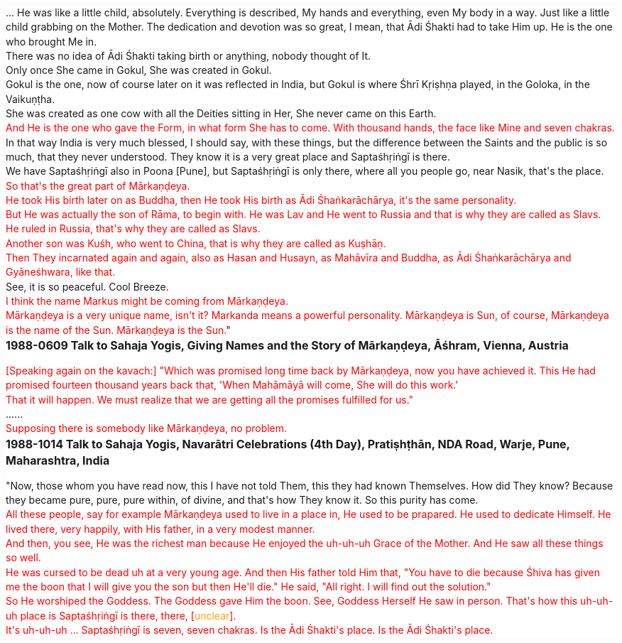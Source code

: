 ... He was like a little child, absolutely. Everything is described, My hands and everything, even My body in a way. Just like a little child grabbing on the Mother. The dedication and devotion was so great, I mean, that Ādi Śhakti had to take Him up. He is the one who brought Me in.</font><br>
There was no idea of Ādi Śhakti taking birth or anything, nobody thought of It.<br>
Only once She came in Gokul, She was created in Gokul.<br>
Gokul is the one, now of course later on it was reflected in India, but Gokul is where Śhrī Kṛiṣhṇa played, in the Goloka, in the Vaikuṇṭha.<br>
She was created as one cow with all the Deities sitting in Her, She never came on this Earth.<br>
<font color="red">And He is the one who gave the Form, in what form She has to come. With thousand hands, the face like Mine and seven chakras.</font><br>
In that way India is very much blessed, I should say, with these things, but the difference between the Saints and the public is so much, that they never understood. They know it is a very great place and Saptaśhṛiṅgī is there.<br>
We have Saptaśhṛiṅgī also in Poona [Pune], but Saptaśhṛiṅgī is only there, where all you people go, near Nasik, that's the place.<br>
<font color="red">So that's the great part of Mārkaṇḍeya.<br>
He took His birth later on as Buddha, then He took His birth as Ādi Śhaṅkarāchārya, it's the same personality.<br>
But He was actually the son of Rāma, to begin with. He was Lav and He went to Russia and that is why they are called as Slavs. He ruled in Russia, that's why they are called as Slavs.<br>
Another son was Kuśh, who went to China, that is why they are called as Kuṣhāṇ.<br>
Then They incarnated again and again, also as Hasan and Husayn, as Mahāvīra and Buddha, as Ādi Śhaṅkarāchārya and Gyāneśhwara, like that.</font><br>
See, it is so peaceful. Cool Breeze.<br>
<font color="red">I think the name Markus might be coming from Mārkaṇḍeya.<br>
Mārkaṇḍeya is a very unique name, isn't it? Markanda means a powerful personality. Mārkaṇḍeya is Sun, of course, Mārkaṇḍeya is the name of the Sun. Mārkaṇḍeya is the Sun.</font>"<br>
<font size="+0"><b>1988-0609 Talk to Sahaja Yogis, Giving Names and the Story of Mārkaṇḍeya, Āśhram, Vienna, Austria</b></font>
</p>

<div class="para-divider"></div>

<p>
<font color="red">[Speaking again on the kavach:] "<font color="red">Which was promised long time back by Mārkaṇḍeya, now you have achieved it. This He had promised fourteen thousand years back that, 'When Mahāmāyā will come, She will do this work.'</font><br> 
That it will happen. We must realize that we are getting all the promises fulfilled for us."</font><br>
......<br>
<font color="red">Supposing there is somebody like Mārkaṇḍeya, no problem.</font><br>
<font size="+0"><b>1988-1014 Talk to Sahaja Yogis, Navarātri Celebrations (4th Day), Pratiṣhṭhān, NDA Road, Warje, Pune, Maharashtra, India</b></font>
</p>

<div class="para-divider"></div>

<p>
"Now, those whom you have read now, this I have not told Them, this they had known Themselves. How did They know? Because they became pure, pure, pure within, of divine, and that's how They know it. So this purity has come.<br>
<font color="red">All these people, say for example Mārkaṇḍeya used to live in a place in, He used to be prapared. He used to dedicate Himself. He lived there, very happily, with His father, in a very modest manner.<br>
And then, you see, He was the richest man because He enjoyed the uh-uh-uh Grace of the Mother. And He saw all these things so well.<br> 
He was cursed to be dead uh at a very young age. And then His father told Him that, "You have to die because Śhiva has given me the boon that I will give you the son but then He'll die." He said, "All right. I will find out the solution."<br>
So He worshiped the Goddess. The Goddess gave Him the boon. See, Goddess Herself He saw in person. That's how this uh-uh-uh place is Saptaśhṛiṅgī is there, there, [<font color="orange">unclear</font>].<br> 
It's uh-uh-uh ... Saptaśhṛiṅgī is seven, seven chakras. Is the Ādi Śhakti's place. Is the Ādi Śhakti's place.<br>